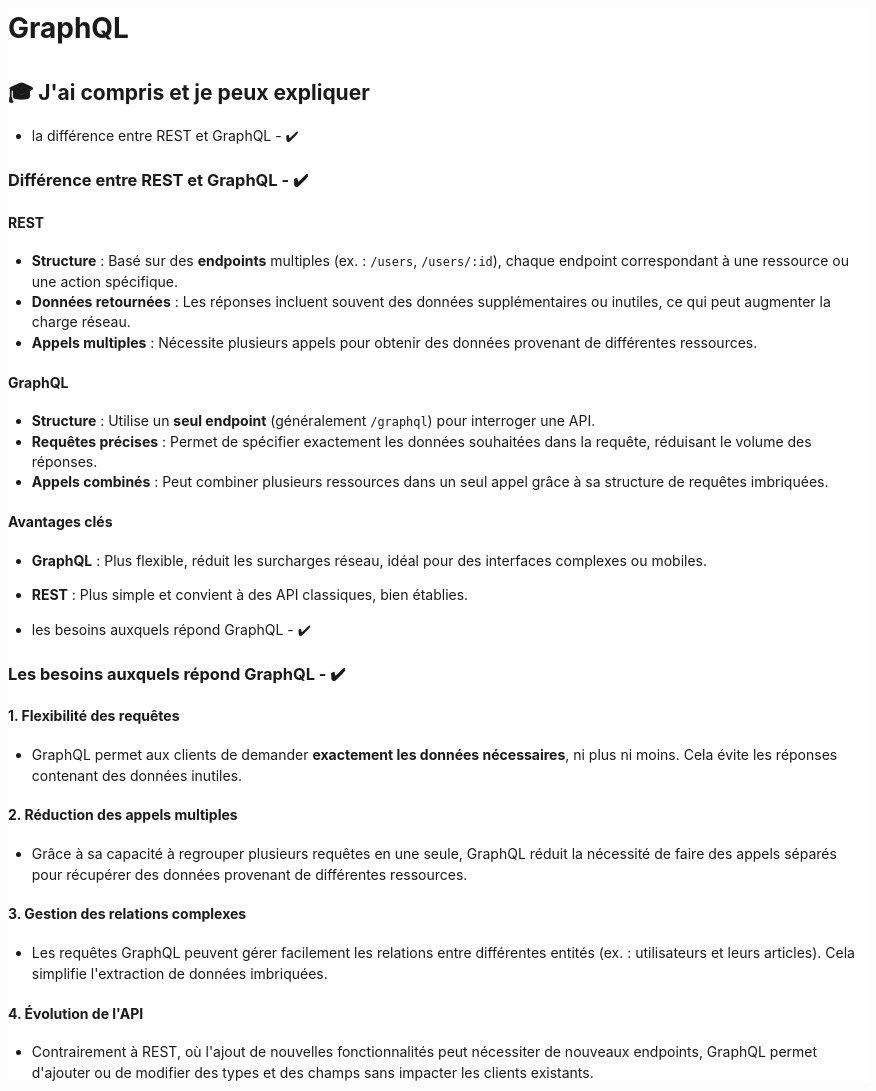 # GraphQL

## 🎓 J'ai compris et je peux expliquer

- la différence entre REST et GraphQL - ✔️

### Différence entre REST et GraphQL - ✔️

#### REST

- **Structure** : Basé sur des **endpoints** multiples (ex. : `/users`, `/users/:id`), chaque endpoint correspondant à une ressource ou une action spécifique.
- **Données retournées** : Les réponses incluent souvent des données supplémentaires ou inutiles, ce qui peut augmenter la charge réseau.
- **Appels multiples** : Nécessite plusieurs appels pour obtenir des données provenant de différentes ressources.

#### GraphQL

- **Structure** : Utilise un **seul endpoint** (généralement `/graphql`) pour interroger une API.
- **Requêtes précises** : Permet de spécifier exactement les données souhaitées dans la requête, réduisant le volume des réponses.
- **Appels combinés** : Peut combiner plusieurs ressources dans un seul appel grâce à sa structure de requêtes imbriquées.

#### Avantages clés

- **GraphQL** : Plus flexible, réduit les surcharges réseau, idéal pour des interfaces complexes ou mobiles.
- **REST** : Plus simple et convient à des API classiques, bien établies.

- les besoins auxquels répond GraphQL - ✔️

### Les besoins auxquels répond GraphQL - ✔️

#### 1. **Flexibilité des requêtes**

- GraphQL permet aux clients de demander **exactement les données nécessaires**, ni plus ni moins. Cela évite les réponses contenant des données inutiles.

#### 2. **Réduction des appels multiples**

- Grâce à sa capacité à regrouper plusieurs requêtes en une seule, GraphQL réduit la nécessité de faire des appels séparés pour récupérer des données provenant de différentes ressources.

#### 3. **Gestion des relations complexes**

- Les requêtes GraphQL peuvent gérer facilement les relations entre différentes entités (ex. : utilisateurs et leurs articles). Cela simplifie l'extraction de données imbriquées.

#### 4. **Évolution de l'API**

- Contrairement à REST, où l'ajout de nouvelles fonctionnalités peut nécessiter de nouveaux endpoints, GraphQL permet d'ajouter ou de modifier des types et des champs sans impacter les clients existants.
